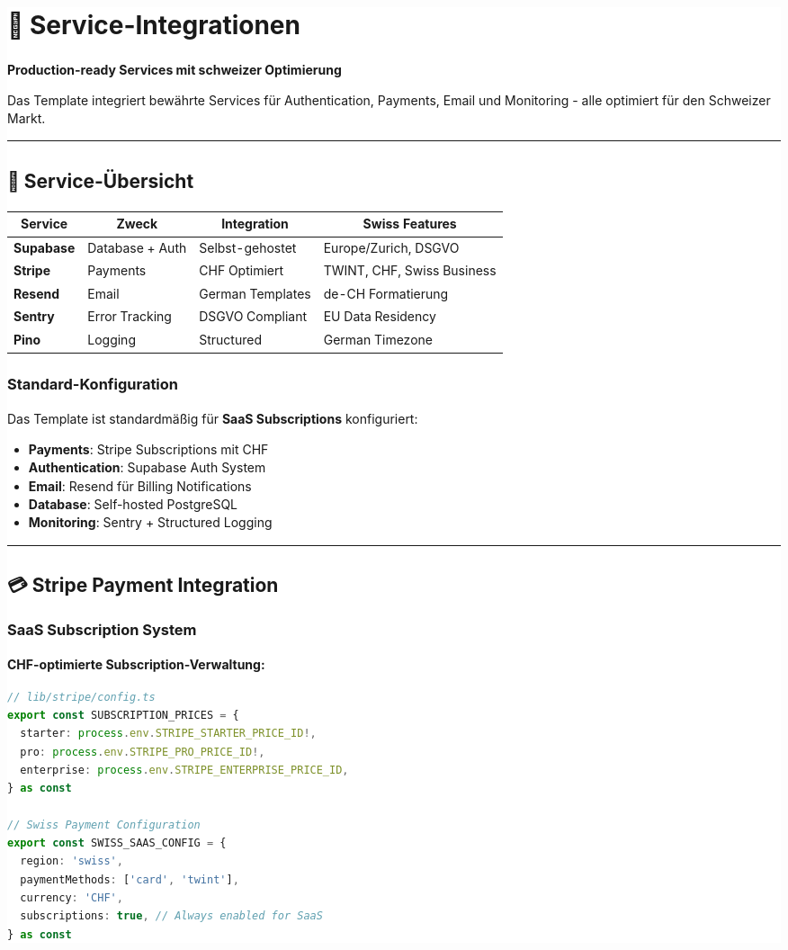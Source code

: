 # 🔗 Service-Integrationen

**Production-ready Services mit schweizer Optimierung**

Das Template integriert bewährte Services für Authentication, Payments, Email und Monitoring - alle optimiert für den Schweizer Markt.

---

## 🎯 Service-Übersicht

| Service | Zweck | Integration | Swiss Features |
|---------|-------|-------------|----------------|
| **Supabase** | Database + Auth | Selbst-gehostet | Europe/Zurich, DSGVO |
| **Stripe** | Payments | CHF Optimiert | TWINT, CHF, Swiss Business |
| **Resend** | Email | German Templates | de-CH Formatierung |
| **Sentry** | Error Tracking | DSGVO Compliant | EU Data Residency |
| **Pino** | Logging | Structured | German Timezone |

### Standard-Konfiguration

Das Template ist standardmäßig für **SaaS Subscriptions** konfiguriert:

- **Payments**: Stripe Subscriptions mit CHF
- **Authentication**: Supabase Auth System
- **Email**: Resend für Billing Notifications
- **Database**: Self-hosted PostgreSQL
- **Monitoring**: Sentry + Structured Logging

---

## 💳 Stripe Payment Integration

### SaaS Subscription System

**CHF-optimierte Subscription-Verwaltung:**

```typescript
// lib/stripe/config.ts
export const SUBSCRIPTION_PRICES = {
  starter: process.env.STRIPE_STARTER_PRICE_ID!,
  pro: process.env.STRIPE_PRO_PRICE_ID!,
  enterprise: process.env.STRIPE_ENTERPRISE_PRICE_ID,
} as const

// Swiss Payment Configuration
export const SWISS_SAAS_CONFIG = {
  region: 'swiss',
  paymentMethods: ['card', 'twint'],
  currency: 'CHF',
  subscriptions: true, // Always enabled for SaaS
} as const
```
